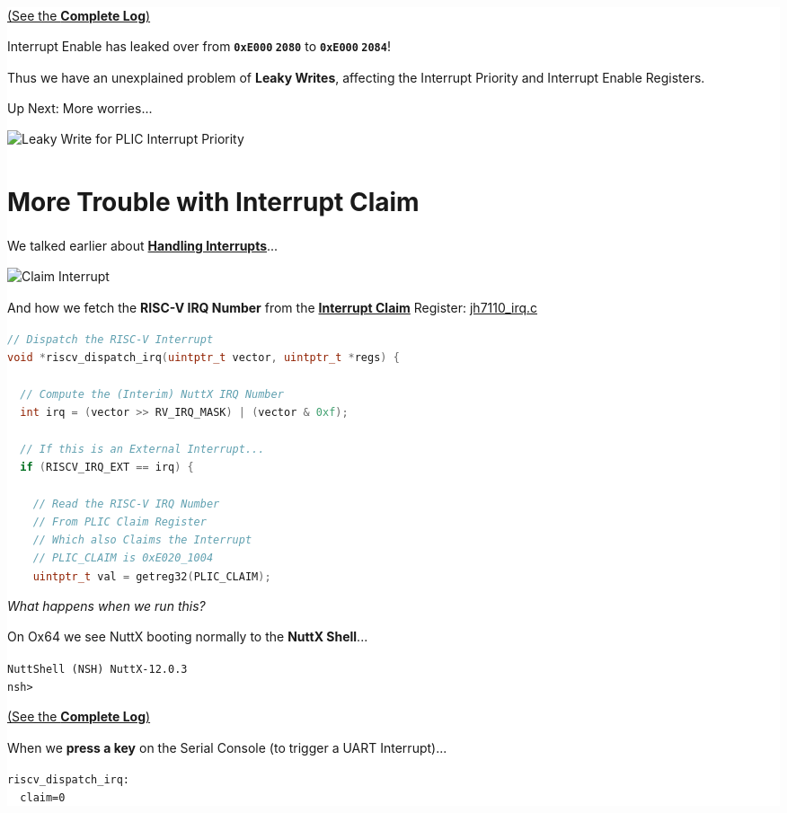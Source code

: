 [(See the __Complete Log__)](https://gist.github.com/lupyuen/cf32c834f4f5b8f66715ee4c606b7580#file-ox64-nuttx-int-clear-pending2-log-L196-L200)

Interrupt Enable has leaked over from __`0xE000` `2080`__ to __`0xE000` `2084`__!

Thus we have an unexplained problem of __Leaky Writes__, affecting the Interrupt Priority and Interrupt Enable Registers.

Up Next: More worries...

![Leaky Write for PLIC Interrupt Priority](https://lupyuen.github.io/images/plic2-title.jpg)

# More Trouble with Interrupt Claim

We talked earlier about [__Handling Interrupts__](https://lupyuen.github.io/articles/plic2#handle-the-interrupt)...

![Claim Interrupt](https://lupyuen.github.io/images/plic2-registers5.jpg)

And how we fetch the __RISC-V IRQ Number__ from the [__Interrupt Claim__](https://lupyuen.github.io/articles/plic2#claim-the-interrupt) Register: [jh7110_irq.c](https://github.com/lupyuen2/wip-pinephone-nuttx/blob/ox64b/arch/risc-v/src/jh7110/jh7110_irq_dispatch.c#L48-L62)

```c
// Dispatch the RISC-V Interrupt
void *riscv_dispatch_irq(uintptr_t vector, uintptr_t *regs) {

  // Compute the (Interim) NuttX IRQ Number
  int irq = (vector >> RV_IRQ_MASK) | (vector & 0xf);

  // If this is an External Interrupt...
  if (RISCV_IRQ_EXT == irq) {

    // Read the RISC-V IRQ Number
    // From PLIC Claim Register
    // Which also Claims the Interrupt
    // PLIC_CLAIM is 0xE020_1004
    uintptr_t val = getreg32(PLIC_CLAIM);
```

_What happens when we run this?_

On Ox64 we see NuttX booting normally to the __NuttX Shell__...

```text
NuttShell (NSH) NuttX-12.0.3
nsh>
```

[(See the __Complete Log__)](https://gist.github.com/lupyuen/cf32c834f4f5b8f66715ee4c606b7580#file-ox64-nuttx-int-clear-pending2-log-L294-L325)

When we __press a key__ on the Serial Console (to trigger a UART Interrupt)...

```text
riscv_dispatch_irq:
  claim=0
```
